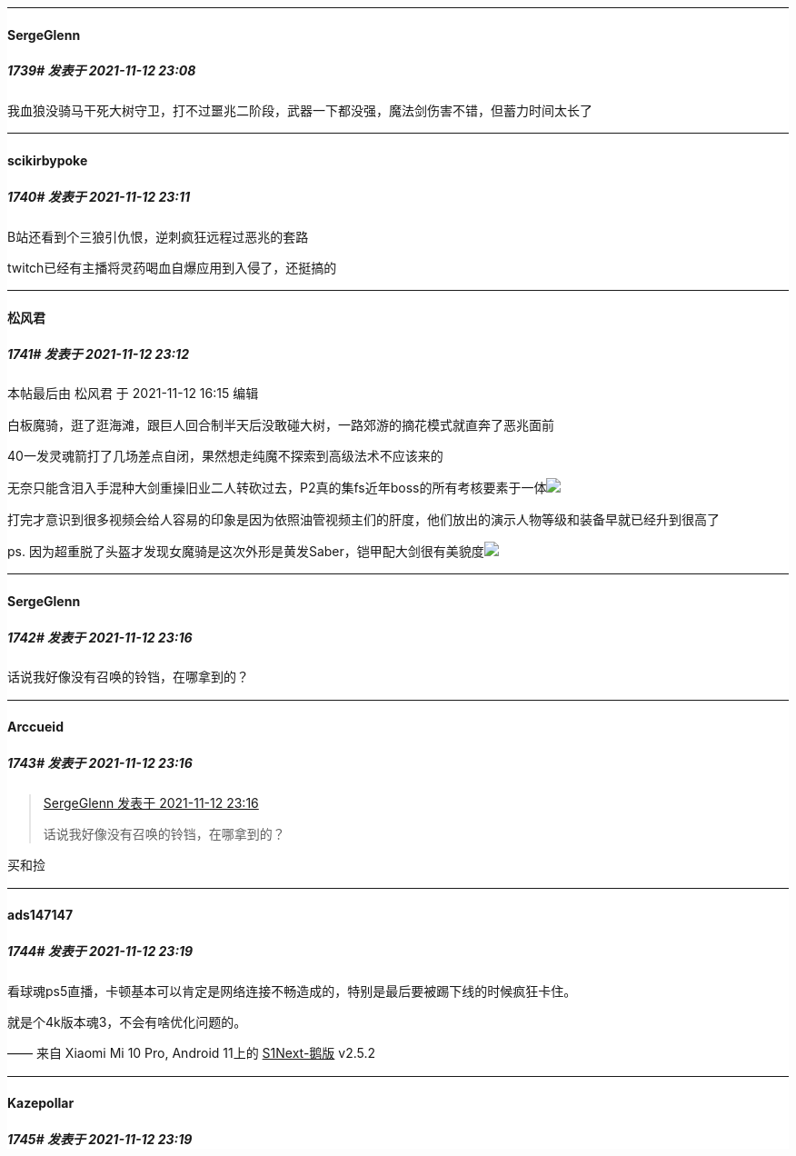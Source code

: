 
*****

####  SergeGlenn  
##### 1739#       发表于 2021-11-12 23:08

我血狼没骑马干死大树守卫，打不过噩兆二阶段，武器一下都没强，魔法剑伤害不错，但蓄力时间太长了

*****

####  scikirbypoke  
##### 1740#       发表于 2021-11-12 23:11

B站还看到个三狼引仇恨，逆刺疯狂远程过恶兆的套路

twitch已经有主播将灵药喝血自爆应用到入侵了，还挺搞的



*****

####  松风君  
##### 1741#       发表于 2021-11-12 23:12

 本帖最后由 松风君 于 2021-11-12 16:15 编辑 

白板魔骑，逛了逛海滩，跟巨人回合制半天后没敢碰大树，一路郊游的摘花模式就直奔了恶兆面前

40一发灵魂箭打了几场差点自闭，果然想走纯魔不探索到高级法术不应该来的

无奈只能含泪入手混种大剑重操旧业二人转砍过去，P2真的集fs近年boss的所有考核要素于一体<img src="https://static.saraba1st.com/image/smiley/face2017/117.png" referrerpolicy="no-referrer">

打完才意识到很多视频会给人容易的印象是因为依照油管视频主们的肝度，他们放出的演示人物等级和装备早就已经升到很高了

ps. 因为超重脱了头盔才发现女魔骑是这次外形是黄发Saber，铠甲配大剑很有美貌度<img src="https://static.saraba1st.com/image/smiley/face2017/149.png" referrerpolicy="no-referrer">

*****

####  SergeGlenn  
##### 1742#       发表于 2021-11-12 23:16

话说我好像没有召唤的铃铛，在哪拿到的？

*****

####  Arccueid  
##### 1743#       发表于 2021-11-12 23:16

<blockquote><a href="httphttps://bbs.saraba1st.com/2b/forum.php?mod=redirect&amp;goto=findpost&amp;pid=53524456&amp;ptid=2009253" target="_blank">SergeGlenn 发表于 2021-11-12 23:16</a>

话说我好像没有召唤的铃铛，在哪拿到的？</blockquote>
买和捡

*****

####  ads147147  
##### 1744#       发表于 2021-11-12 23:19

看球魂ps5直播，卡顿基本可以肯定是网络连接不畅造成的，特别是最后要被踢下线的时候疯狂卡住。

就是个4k版本魂3，不会有啥优化问题的。

—— 来自 Xiaomi Mi 10 Pro, Android 11上的 [S1Next-鹅版](https://github.com/ykrank/S1-Next/releases) v2.5.2

*****

####  Kazepollar  
##### 1745#       发表于 2021-11-12 23:19

